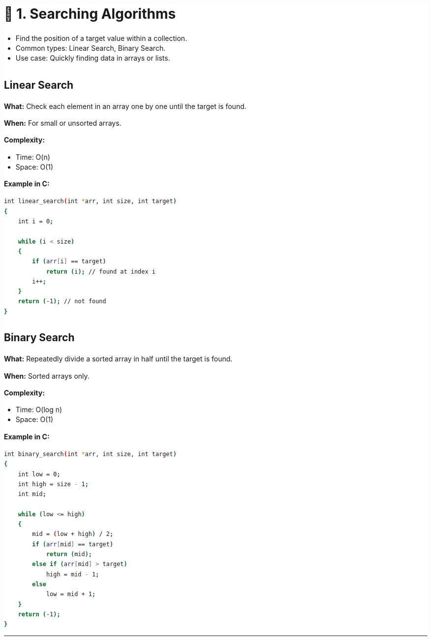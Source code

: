 # 📘 1. Searching Algorithms
- Find the position of a target value within a collection.
- Common types: Linear Search, Binary Search.
- Use case: Quickly finding data in arrays or lists.

## Linear Search

**What:** Check each element in an array one by one until the target is found.  

**When:** For small or unsorted arrays.  

**Complexity:**  
- Time: O(n)
- Space: O(1)

**Example in C:**
```bash
int linear_search(int *arr, int size, int target)
{
	int	i = 0;

	while (i < size)
	{
		if (arr[i] == target)
			return (i); // found at index i
		i++;
	}
	return (-1); // not found
}
```

## Binary Search

**What:** Repeatedly divide a sorted array in half until the target is found.

**When:** Sorted arrays only.

**Complexity:**

- Time: O(log n)
- Space: O(1)

**Example in C:**
```bash
int binary_search(int *arr, int size, int target)
{
	int	low = 0;
	int	high = size - 1;
	int	mid;

	while (low <= high)
	{
		mid = (low + high) / 2;
		if (arr[mid] == target)
			return (mid);
		else if (arr[mid] > target)
			high = mid - 1;
		else
			low = mid + 1;
	}
	return (-1);
}
```
___
